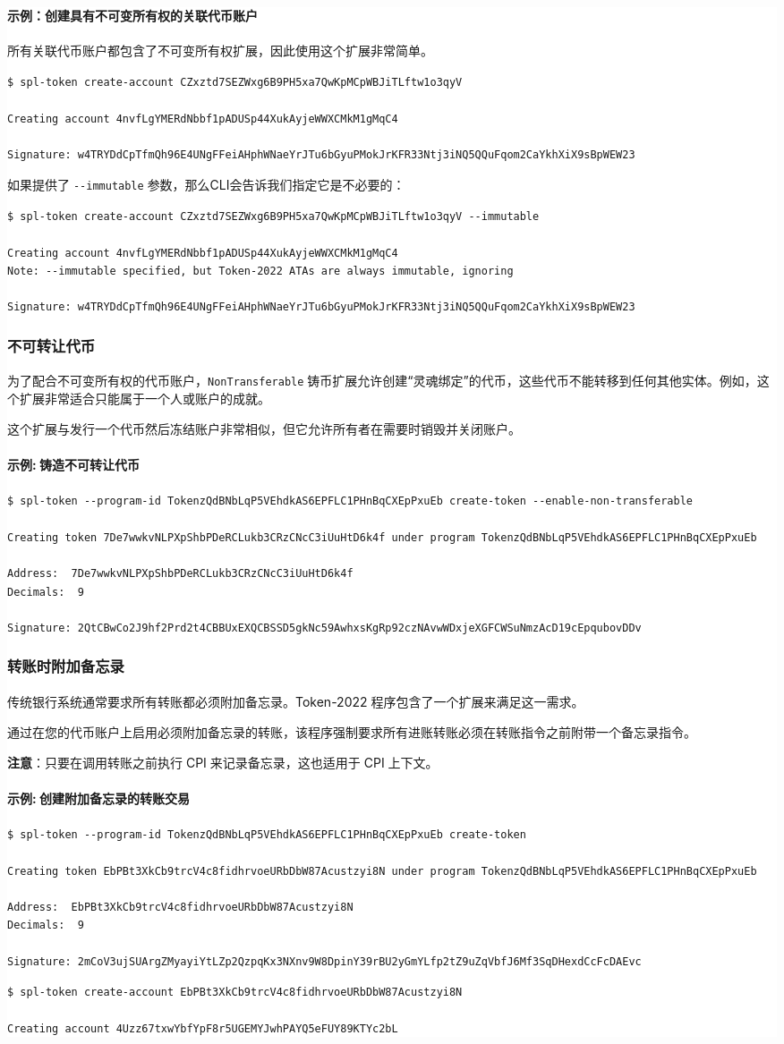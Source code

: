 #### 示例：创建具有不可变所有权的关联代币账户

所有关联代币账户都包含了不可变所有权扩展，因此使用这个扩展非常简单。

```
$ spl-token create-account CZxztd7SEZWxg6B9PH5xa7QwKpMCpWBJiTLftw1o3qyV

Creating account 4nvfLgYMERdNbbf1pADUSp44XukAyjeWWXCMkM1gMqC4

Signature: w4TRYDdCpTfmQh96E4UNgFFeiAHphWNaeYrJTu6bGyuPMokJrKFR33Ntj3iNQ5QQuFqom2CaYkhXiX9sBpWEW23
```

如果提供了 `--immutable` 参数，那么CLI会告诉我们指定它是不必要的：

```
$ spl-token create-account CZxztd7SEZWxg6B9PH5xa7QwKpMCpWBJiTLftw1o3qyV --immutable

Creating account 4nvfLgYMERdNbbf1pADUSp44XukAyjeWWXCMkM1gMqC4
Note: --immutable specified, but Token-2022 ATAs are always immutable, ignoring

Signature: w4TRYDdCpTfmQh96E4UNgFFeiAHphWNaeYrJTu6bGyuPMokJrKFR33Ntj3iNQ5QQuFqom2CaYkhXiX9sBpWEW23
```

### 不可转让代币

为了配合不可变所有权的代币账户，`NonTransferable` 铸币扩展允许创建“灵魂绑定”的代币，这些代币不能转移到任何其他实体。例如，这个扩展非常适合只能属于一个人或账户的成就。

这个扩展与发行一个代币然后冻结账户非常相似，但它允许所有者在需要时销毁并关闭账户。

#### 示例: 铸造不可转让代币

```
$ spl-token --program-id TokenzQdBNbLqP5VEhdkAS6EPFLC1PHnBqCXEpPxuEb create-token --enable-non-transferable

Creating token 7De7wwkvNLPXpShbPDeRCLukb3CRzCNcC3iUuHtD6k4f under program TokenzQdBNbLqP5VEhdkAS6EPFLC1PHnBqCXEpPxuEb

Address:  7De7wwkvNLPXpShbPDeRCLukb3CRzCNcC3iUuHtD6k4f
Decimals:  9

Signature: 2QtCBwCo2J9hf2Prd2t4CBBUxEXQCBSSD5gkNc59AwhxsKgRp92czNAvwWDxjeXGFCWSuNmzAcD19cEpqubovDDv
```

### 转账时附加备忘录

传统银行系统通常要求所有转账都必须附加备忘录。Token-2022 程序包含了一个扩展来满足这一需求。

通过在您的代币账户上启用必须附加备忘录的转账，该程序强制要求所有进账转账必须在转账指令之前附带一个备忘录指令。

**注意**：只要在调用转账之前执行 CPI 来记录备忘录，这也适用于 CPI 上下文。

#### 示例: 创建附加备忘录的转账交易

```
$ spl-token --program-id TokenzQdBNbLqP5VEhdkAS6EPFLC1PHnBqCXEpPxuEb create-token

Creating token EbPBt3XkCb9trcV4c8fidhrvoeURbDbW87Acustzyi8N under program TokenzQdBNbLqP5VEhdkAS6EPFLC1PHnBqCXEpPxuEb

Address:  EbPBt3XkCb9trcV4c8fidhrvoeURbDbW87Acustzyi8N
Decimals:  9

Signature: 2mCoV3ujSUArgZMyayiYtLZp2QzpqKx3NXnv9W8DpinY39rBU2yGmYLfp2tZ9uZqVbfJ6Mf3SqDHexdCcFcDAEvc
```
```
$ spl-token create-account EbPBt3XkCb9trcV4c8fidhrvoeURbDbW87Acustzyi8N

Creating account 4Uzz67txwYbfYpF8r5UGEMYJwhPAYQ5eFUY89KTYc2bL
```